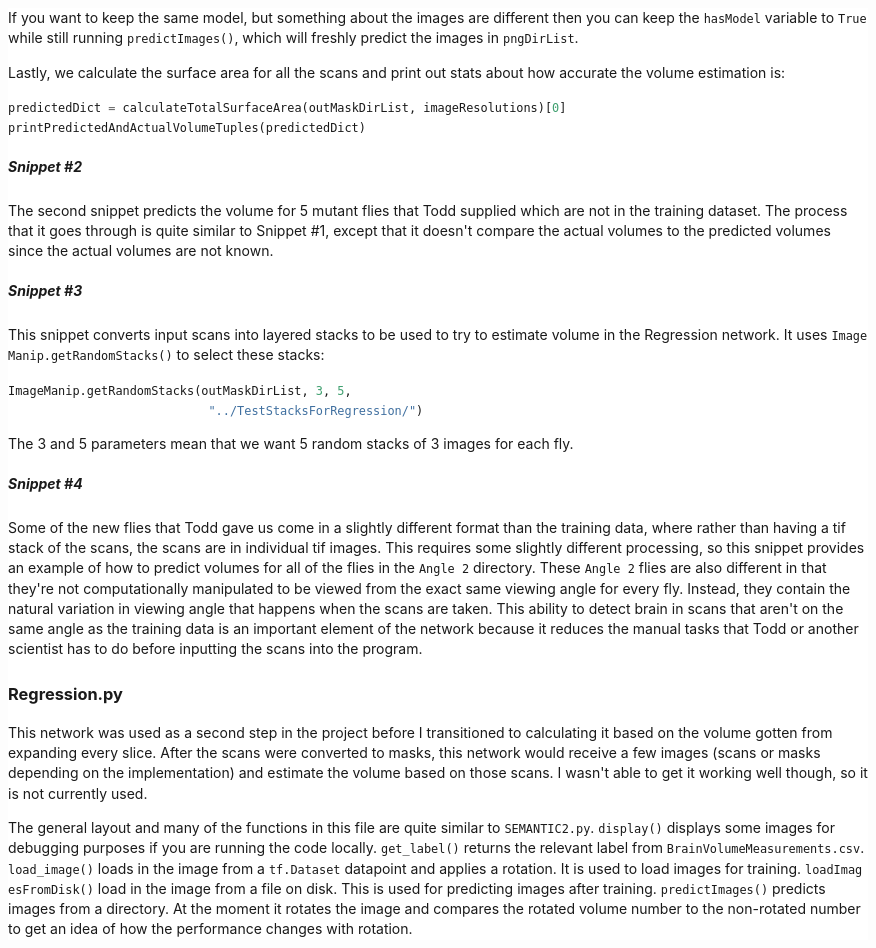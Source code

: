 If you want to keep the same model, but something about the images are different then you can keep the `hasModel` variable to `True` while still running `predictImages()`, which will freshly predict the images in `pngDirList`.

Lastly, we calculate the surface area for all the scans and print out stats about how accurate the volume estimation is:
```python
predictedDict = calculateTotalSurfaceArea(outMaskDirList, imageResolutions)[0]
printPredictedAndActualVolumeTuples(predictedDict)
```

##### Snippet \#2

The second snippet predicts the volume for 5 mutant flies that Todd supplied which are not in the training dataset. The process that it goes through is quite similar to Snippet \#1, except that it doesn't compare the actual volumes to the predicted volumes since the actual volumes are not known.

##### Snippet \#3

This snippet converts input scans into layered stacks to be used to try to estimate volume in the Regression network. It uses `ImageManip.getRandomStacks()` to select these stacks:
```python
ImageManip.getRandomStacks(outMaskDirList, 3, 5, 
                            "../TestStacksForRegression/")
```
The 3 and 5 parameters mean that we want 5 random stacks of 3 images for each fly.

##### Snippet \#4

Some of the new flies that Todd gave us come in a slightly different format than the training data, where rather than having a tif stack of the scans, the scans are in individual tif images. This requires some slightly different processing, so this snippet provides an example of how to predict volumes for all of the flies in the `Angle 2` directory. These `Angle 2` flies are also different in that they're not computationally manipulated to be viewed from the exact same viewing angle for every fly. Instead, they contain the natural variation in viewing angle that happens when the scans are taken. This ability to detect brain in scans that aren't on the same angle as the training data is an important element of the network because it reduces the manual tasks that Todd or another scientist has to do before inputting the scans into the program.

### Regression.py

This network was used as a second step in the project before I transitioned to calculating it based on the volume gotten from expanding every slice. After the scans were converted to masks, this network would receive a few images (scans or masks depending on the implementation) and estimate the volume based on those scans. I wasn't able to get it working well though, so it is not currently used.

The general layout and many of the functions in this file are quite similar to `SEMANTIC2.py`. 
`display()` displays some images for debugging purposes if you are running the code locally. 
`get_label()` returns the relevant label from `BrainVolumeMeasurements.csv`. 
`load_image()` loads in the image from a `tf.Dataset` datapoint and applies a rotation. It is used to load images for training.
`loadImagesFromDisk()` load in the image from a file on disk. This is used for predicting images after training.
`predictImages()` predicts images from a directory. At the moment it rotates the image and compares the rotated volume number to the non-rotated number to get an idea of how the performance changes with rotation.
